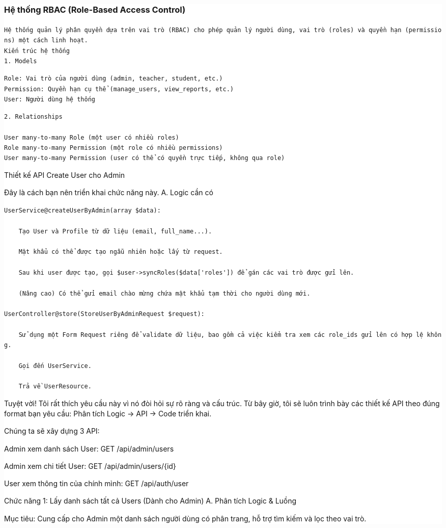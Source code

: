 ### Hệ thống RBAC (Role-Based Access Control)
```Tổng quan
Hệ thống quản lý phân quyền dựa trên vai trò (RBAC) cho phép quản lý người dùng, vai trò (roles) và quyền hạn (permissions) một cách linh hoạt.
Kiến trúc hệ thống
1. Models
```
```
Role: Vai trò của người dùng (admin, teacher, student, etc.)
Permission: Quyền hạn cụ thể (manage_users, view_reports, etc.)
User: Người dùng hệ thống
```
```
2. Relationships

User many-to-many Role (một user có nhiều roles)
Role many-to-many Permission (một role có nhiều permissions)
User many-to-many Permission (user có thể có quyền trực tiếp, không qua role)
```

Thiết kế API Create User cho Admin

Đây là cách bạn nên triển khai chức năng này.
A. Logic cần có

    UserService@createUserByAdmin(array $data):

        Tạo User và Profile từ dữ liệu (email, full_name...).

        Mật khẩu có thể được tạo ngẫu nhiên hoặc lấy từ request.

        Sau khi user được tạo, gọi $user->syncRoles($data['roles']) để gán các vai trò được gửi lên.

        (Nâng cao) Có thể gửi email chào mừng chứa mật khẩu tạm thời cho người dùng mới.

    UserController@store(StoreUserByAdminRequest $request):

        Sử dụng một Form Request riêng để validate dữ liệu, bao gồm cả việc kiểm tra xem các role_ids gửi lên có hợp lệ không.

        Gọi đến UserService.

        Trả về UserResource.

Tuyệt vời! Tôi rất thích yêu cầu này vì nó đòi hỏi sự rõ ràng và cấu trúc. Từ bây giờ, tôi sẽ luôn trình bày các thiết kế API theo đúng format bạn yêu cầu: Phân tích Logic -> API -> Code triển khai.

Chúng ta sẽ xây dựng 3 API:

Admin xem danh sách User: GET /api/admin/users

Admin xem chi tiết User: GET /api/admin/users/{id}

User xem thông tin của chính mình: GET /api/auth/user

Chức năng 1: Lấy danh sách tất cả Users (Dành cho Admin)
A. Phân tích Logic & Luồng

Mục tiêu: Cung cấp cho Admin một danh sách người dùng có phân trang, hỗ trợ tìm kiếm và lọc theo vai trò.
